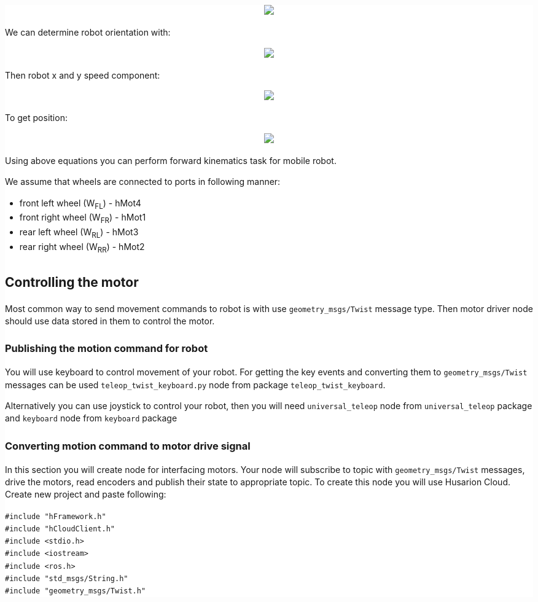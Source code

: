 <div><center><img src="https://raw.githubusercontent.com/husarion/static_docs/master/src/assets/img/ros/man_3_formula_1.png" /></center></div>

We can determine robot orientation with:

<div><center><img src="https://raw.githubusercontent.com/husarion/static_docs/master/src/assets/img/ros/man_3_formula_2.png" /></center></div>

Then robot x and y speed component:

<div><center><img src="https://raw.githubusercontent.com/husarion/static_docs/master/src/assets/img/ros/man_3_formula_3.png" /></center></div>

To get position:

<div><center><img src="https://raw.githubusercontent.com/husarion/static_docs/master/src/assets/img/ros/man_3_formula_4.png" /></center></div>

Using above equations you can perform forward kinematics task for mobile
robot.

We assume that wheels are connected to ports in following manner:

-   <div>front left wheel (W<sub>FL</sub>) - hMot4</div>
-   <div>front right wheel (W<sub>FR</sub>) - hMot1</div>
-   <div>rear left wheel (W<sub>RL</sub>) - hMot3</div>
-   <div>rear right wheel (W<sub>RR</sub>) - hMot2</div>

## Controlling the motor ##

Most common way to send movement commands to robot is with use
`geometry_msgs/Twist` message type. Then motor driver node should use
data stored in them to control the motor.

### Publishing the motion command for robot ###

You will use keyboard to control movement of your robot. For getting the
key events and converting them to `geometry_msgs/Twist` messages can be
used `teleop_twist_keyboard.py` node from package
`teleop_twist_keyboard`.

Alternatively you can use joystick to control your robot, then you will
need `universal_teleop` node from `universal_teleop` package and
`keyboard` node from `keyboard` package

### Converting motion command to motor drive signal ###

In this section you will create node for interfacing motors. Your node
will subscribe to topic with `geometry_msgs/Twist` messages, drive the
motors, read encoders and publish their state to appropriate topic. To
create this node you will use Husarion Cloud. Create new project and
paste following:


    #include "hFramework.h"
    #include "hCloudClient.h"
    #include <stdio.h>
    #include <iostream>
    #include <ros.h>
    #include "std_msgs/String.h"
    #include "geometry_msgs/Twist.h"
    